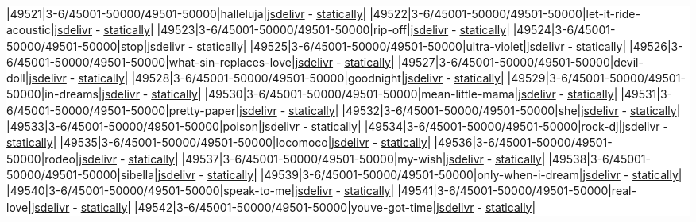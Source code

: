 |49521|3-6/45001-50000/49501-50000|halleluja|[jsdelivr](https://cdn.jsdelivr.net/gh/dbchord/webp-c-1280x720_3-6/45001-50000/49501-50000/halleluja.webp) - [statically](https://cdn.statically.io/gh/dbchord/webp-c-1280x720_3-6/img/45001-50000/49501-50000/halleluja.webp)|
|49522|3-6/45001-50000/49501-50000|let-it-ride-acoustic|[jsdelivr](https://cdn.jsdelivr.net/gh/dbchord/webp-c-1280x720_3-6/45001-50000/49501-50000/let-it-ride-acoustic.webp) - [statically](https://cdn.statically.io/gh/dbchord/webp-c-1280x720_3-6/img/45001-50000/49501-50000/let-it-ride-acoustic.webp)|
|49523|3-6/45001-50000/49501-50000|rip-off|[jsdelivr](https://cdn.jsdelivr.net/gh/dbchord/webp-c-1280x720_3-6/45001-50000/49501-50000/rip-off.webp) - [statically](https://cdn.statically.io/gh/dbchord/webp-c-1280x720_3-6/img/45001-50000/49501-50000/rip-off.webp)|
|49524|3-6/45001-50000/49501-50000|stop|[jsdelivr](https://cdn.jsdelivr.net/gh/dbchord/webp-c-1280x720_3-6/45001-50000/49501-50000/stop.webp) - [statically](https://cdn.statically.io/gh/dbchord/webp-c-1280x720_3-6/img/45001-50000/49501-50000/stop.webp)|
|49525|3-6/45001-50000/49501-50000|ultra-violet|[jsdelivr](https://cdn.jsdelivr.net/gh/dbchord/webp-c-1280x720_3-6/45001-50000/49501-50000/ultra-violet.webp) - [statically](https://cdn.statically.io/gh/dbchord/webp-c-1280x720_3-6/img/45001-50000/49501-50000/ultra-violet.webp)|
|49526|3-6/45001-50000/49501-50000|what-sin-replaces-love|[jsdelivr](https://cdn.jsdelivr.net/gh/dbchord/webp-c-1280x720_3-6/45001-50000/49501-50000/what-sin-replaces-love.webp) - [statically](https://cdn.statically.io/gh/dbchord/webp-c-1280x720_3-6/img/45001-50000/49501-50000/what-sin-replaces-love.webp)|
|49527|3-6/45001-50000/49501-50000|devil-doll|[jsdelivr](https://cdn.jsdelivr.net/gh/dbchord/webp-c-1280x720_3-6/45001-50000/49501-50000/devil-doll.webp) - [statically](https://cdn.statically.io/gh/dbchord/webp-c-1280x720_3-6/img/45001-50000/49501-50000/devil-doll.webp)|
|49528|3-6/45001-50000/49501-50000|goodnight|[jsdelivr](https://cdn.jsdelivr.net/gh/dbchord/webp-c-1280x720_3-6/45001-50000/49501-50000/goodnight.webp) - [statically](https://cdn.statically.io/gh/dbchord/webp-c-1280x720_3-6/img/45001-50000/49501-50000/goodnight.webp)|
|49529|3-6/45001-50000/49501-50000|in-dreams|[jsdelivr](https://cdn.jsdelivr.net/gh/dbchord/webp-c-1280x720_3-6/45001-50000/49501-50000/in-dreams.webp) - [statically](https://cdn.statically.io/gh/dbchord/webp-c-1280x720_3-6/img/45001-50000/49501-50000/in-dreams.webp)|
|49530|3-6/45001-50000/49501-50000|mean-little-mama|[jsdelivr](https://cdn.jsdelivr.net/gh/dbchord/webp-c-1280x720_3-6/45001-50000/49501-50000/mean-little-mama.webp) - [statically](https://cdn.statically.io/gh/dbchord/webp-c-1280x720_3-6/img/45001-50000/49501-50000/mean-little-mama.webp)|
|49531|3-6/45001-50000/49501-50000|pretty-paper|[jsdelivr](https://cdn.jsdelivr.net/gh/dbchord/webp-c-1280x720_3-6/45001-50000/49501-50000/pretty-paper.webp) - [statically](https://cdn.statically.io/gh/dbchord/webp-c-1280x720_3-6/img/45001-50000/49501-50000/pretty-paper.webp)|
|49532|3-6/45001-50000/49501-50000|she|[jsdelivr](https://cdn.jsdelivr.net/gh/dbchord/webp-c-1280x720_3-6/45001-50000/49501-50000/she.webp) - [statically](https://cdn.statically.io/gh/dbchord/webp-c-1280x720_3-6/img/45001-50000/49501-50000/she.webp)|
|49533|3-6/45001-50000/49501-50000|poison|[jsdelivr](https://cdn.jsdelivr.net/gh/dbchord/webp-c-1280x720_3-6/45001-50000/49501-50000/poison.webp) - [statically](https://cdn.statically.io/gh/dbchord/webp-c-1280x720_3-6/img/45001-50000/49501-50000/poison.webp)|
|49534|3-6/45001-50000/49501-50000|rock-dj|[jsdelivr](https://cdn.jsdelivr.net/gh/dbchord/webp-c-1280x720_3-6/45001-50000/49501-50000/rock-dj.webp) - [statically](https://cdn.statically.io/gh/dbchord/webp-c-1280x720_3-6/img/45001-50000/49501-50000/rock-dj.webp)|
|49535|3-6/45001-50000/49501-50000|locomoco|[jsdelivr](https://cdn.jsdelivr.net/gh/dbchord/webp-c-1280x720_3-6/45001-50000/49501-50000/locomoco.webp) - [statically](https://cdn.statically.io/gh/dbchord/webp-c-1280x720_3-6/img/45001-50000/49501-50000/locomoco.webp)|
|49536|3-6/45001-50000/49501-50000|rodeo|[jsdelivr](https://cdn.jsdelivr.net/gh/dbchord/webp-c-1280x720_3-6/45001-50000/49501-50000/rodeo.webp) - [statically](https://cdn.statically.io/gh/dbchord/webp-c-1280x720_3-6/img/45001-50000/49501-50000/rodeo.webp)|
|49537|3-6/45001-50000/49501-50000|my-wish|[jsdelivr](https://cdn.jsdelivr.net/gh/dbchord/webp-c-1280x720_3-6/45001-50000/49501-50000/my-wish.webp) - [statically](https://cdn.statically.io/gh/dbchord/webp-c-1280x720_3-6/img/45001-50000/49501-50000/my-wish.webp)|
|49538|3-6/45001-50000/49501-50000|sibella|[jsdelivr](https://cdn.jsdelivr.net/gh/dbchord/webp-c-1280x720_3-6/45001-50000/49501-50000/sibella.webp) - [statically](https://cdn.statically.io/gh/dbchord/webp-c-1280x720_3-6/img/45001-50000/49501-50000/sibella.webp)|
|49539|3-6/45001-50000/49501-50000|only-when-i-dream|[jsdelivr](https://cdn.jsdelivr.net/gh/dbchord/webp-c-1280x720_3-6/45001-50000/49501-50000/only-when-i-dream.webp) - [statically](https://cdn.statically.io/gh/dbchord/webp-c-1280x720_3-6/img/45001-50000/49501-50000/only-when-i-dream.webp)|
|49540|3-6/45001-50000/49501-50000|speak-to-me|[jsdelivr](https://cdn.jsdelivr.net/gh/dbchord/webp-c-1280x720_3-6/45001-50000/49501-50000/speak-to-me.webp) - [statically](https://cdn.statically.io/gh/dbchord/webp-c-1280x720_3-6/img/45001-50000/49501-50000/speak-to-me.webp)|
|49541|3-6/45001-50000/49501-50000|real-love|[jsdelivr](https://cdn.jsdelivr.net/gh/dbchord/webp-c-1280x720_3-6/45001-50000/49501-50000/real-love.webp) - [statically](https://cdn.statically.io/gh/dbchord/webp-c-1280x720_3-6/img/45001-50000/49501-50000/real-love.webp)|
|49542|3-6/45001-50000/49501-50000|youve-got-time|[jsdelivr](https://cdn.jsdelivr.net/gh/dbchord/webp-c-1280x720_3-6/45001-50000/49501-50000/youve-got-time.webp) - [statically](https://cdn.statically.io/gh/dbchord/webp-c-1280x720_3-6/img/45001-50000/49501-50000/youve-got-time.webp)|